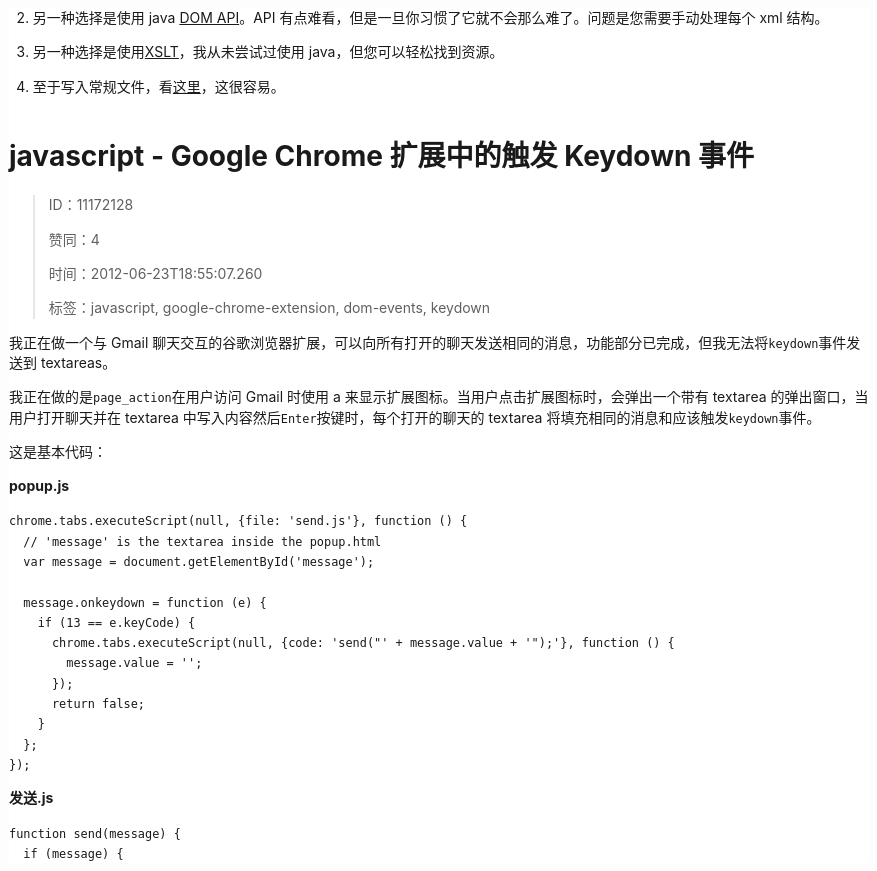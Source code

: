 2.  另一种选择是使用 java [DOM API](http://docs.oracle.com/javase/tutorial/jaxp/intro/dom.html)。API 有点难看，但是一旦你习惯了它就不会那么难了。问题是您需要手动处理每个 xml 结构。

3.  另一种选择是使用[XSLT](http://www.w3schools.com/xsl/default.asp)，我从未尝试过使用 java，但您可以轻松找到资源。

4.  至于写入常规文件，看[这里](http://www.roseindia.net/java/beginners/java-write-to-file.shtml)，这很容易。

# javascript - Google Chrome 扩展中的触发 Keydown 事件

> ID：11172128
> 
> 赞同：4
> 
> 时间：2012-06-23T18:55:07.260
> 
> 标签：javascript, google-chrome-extension, dom-events, keydown

我正在做一个与 Gmail 聊天交互的谷歌浏览器扩展，可以向所有打开的聊天发送相同的消息，功能部分已完成，但我无法将`keydown`事件发送到 textareas。

我正在做的是`page_action`在用户访问 Gmail 时使用 a 来显示扩展图标。当用户点击扩展图标时，会弹出一个带有 textarea 的弹出窗口，当用户打开聊天并在 textarea 中写入内容然后`Enter`按键时，每个打开的聊天的 textarea 将填充相同的消息和应该触发`keydown`事件。

这是基本代码：

**popup.js**

```
chrome.tabs.executeScript(null, {file: 'send.js'}, function () {
  // 'message' is the textarea inside the popup.html
  var message = document.getElementById('message');

  message.onkeydown = function (e) {
    if (13 == e.keyCode) {
      chrome.tabs.executeScript(null, {code: 'send("' + message.value + '");'}, function () {
        message.value = '';
      });
      return false;
    }
  };
}); 
```

**发送.js**

```
function send(message) {
  if (message) {
